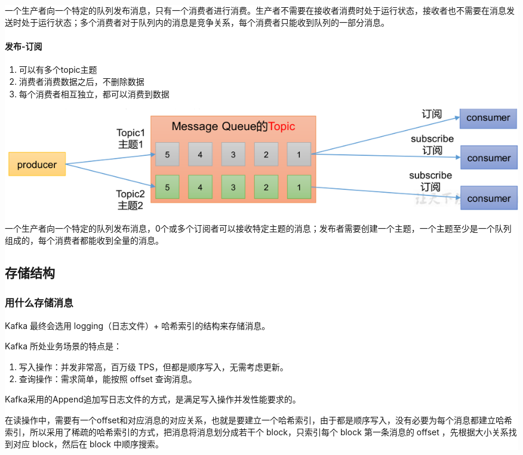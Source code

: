 一个生产者向一个特定的队列发布消息，只有一个消费者进行消费。生产者不需要在接收者消费时处于运行状态，接收者也不需要在消息发送时处于运行状态；多个消费者对于队列内的消息是竞争关系，每个消费者只能收到队列的一部分消息。

#### 发布-订阅

1. 可以有多个topic主题
2. 消费者消费数据之后，不删除数据
3. 每个消费者相互独立，都可以消费到数据

![img](Kafka.assets/2591061-20221113154118350-462490901.png)

一个生产者向一个特定的队列发布消息，0个或多个订阅者可以接收特定主题的消息；发布者需要创建一个主题，一个主题至少是一个队列组成的，每个消费者都能收到全量的消息。

##  存储结构

### 用什么存储消息

Kafka 最终会选用 logging（日志文件）+ 哈希索引的结构来存储消息。

Kafka 所处业务场景的特点是：

1. 写入操作：并发非常高，百万级 TPS，但都是顺序写入，无需考虑更新。
2. 查询操作：需求简单，能按照 offset 查询消息。

Kafka采用的Append追加写日志文件的方式，是满足写入操作并发性能要求的。

在读操作中，需要有一个offset和对应消息的对应关系，也就是要建立一个哈希索引，由于都是顺序写入，没有必要为每个消息都建立哈希索引，所以采用了稀疏的哈希索引的方式，把消息将消息划分成若干个 block，只索引每个 block 第一条消息的 offset ，先根据大小关系找到对应 block，然后在 block 中顺序搜索。
